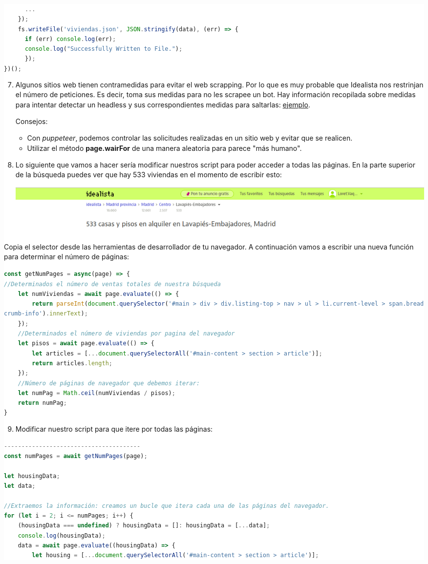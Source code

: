 ```javascript
      ...
    });
    fs.writeFile('viviendas.json', JSON.stringify(data), (err) => {
      if (err) console.log(err);
      console.log("Successfully Written to File.");
      });
})();
```
7. Algunos sitios web tienen contramedidas para evitar el web scrapping. Por lo que es muy probable que Idealista nos restrinjan el número de peticiones. Es decir, toma sus medidas para no les scrapee un bot. 
Hay información recopilada sobre medidas para intentar detectar un headless y sus correspondientes medidas para saltarlas: [ejemplo](https://github.com/paulirish/headless-cat-n-mouse).

   Consejos: 
   - Con *puppeteer*, podemos controlar las solicitudes realizadas en un sitio web y evitar que se realicen.
   - Utilizar el método **page.wairFor** de una manera aleatoria para parece "más humano".

8. Lo siguiente que vamos a hacer sería modificar nuestros script para poder acceder a todas las páginas.
En la parte superior de la búsqueda puedes ver que hay 533 viviendas en el momento de escribir esto:

   ![search](pictures/search.png)

Copia el selector desde las herramientas de desarrollador de tu navegador. A continuación vamos a escribir una nueva función para determinar el número de páginas:

```javascript
const getNumPages = async(page) => {
//Determinados el número de ventas totales de nuestra búsqueda
    let numViviendas = await page.evaluate(() => {
        return parseInt(document.querySelector('#main > div > div.listing-top > nav > ul > li.current-level > span.breadcrumb-info').innerText);
    });
    //Determinados el número de viviendas por pagina del navegador
    let pisos = await page.evaluate(() => {
        let articles = [...document.querySelectorAll('#main-content > section > article')];
        return articles.length;
    });
    //Número de páginas de navegador que debemos iterar:
    let numPag = Math.ceil(numViviendas / pisos);
    return numPag;
}
```
9. Modificar nuestro script para que itere por todas las páginas:
```javascript
---------------------------------------
const numPages = await getNumPages(page);

let housingData;
let data;

//Extraemos la información: creamos un bucle que itera cada una de las páginas del navegador.
for (let i = 2; i <= numPages; i++) {
    (housingData === undefined) ? housingData = []: housingData = [...data];
    console.log(housingData);
    data = await page.evaluate((housingData) => {
        let housing = [...document.querySelectorAll('#main-content > section > article')];
```